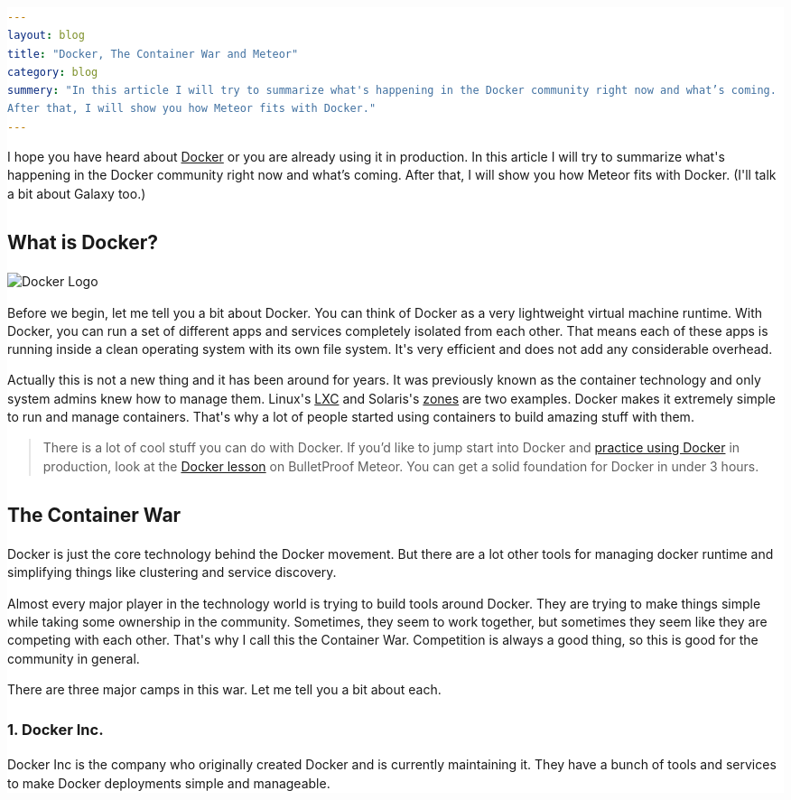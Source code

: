 ```yaml
---
layout: blog
title: "Docker, The Container War and Meteor"
category: blog
summery: "In this article I will try to summarize what's happening in the Docker community right now and what’s coming. After that, I will show you how Meteor fits with Docker."
---
```


I hope you have heard about [Docker](https://www.docker.com/) or you are already using it in production. In this article I will try to summarize what's happening in the Docker community right now and what’s coming. After that, I will show you how Meteor fits with Docker. (I'll talk a bit about Galaxy too.)

## What is Docker?

![Docker Logo](https://cldup.com/4P9pfv_Txb.png)

Before we begin, let me tell you a bit about Docker. You can think of Docker as a very lightweight virtual machine runtime. With Docker, you can run a set of different apps and services completely isolated from each other. That means each of these apps is running inside a clean operating system with its own file system. It's very efficient and does not add any considerable overhead.

Actually this is not a new thing and it has been around for years. It was previously known as the container technology and only system admins knew how to manage them. Linux's [LXC](https://linuxcontainers.org/) and Solaris's [zones](http://en.wikipedia.org/wiki/Solaris_Containers) are two examples. Docker makes it extremely simple to run and manage containers. That's why a lot of people started using containers to build amazing stuff with them.

> There is a lot of cool stuff you can do with Docker. If you’d like to jump start into Docker and [practice using Docker](https://bulletproofmeteor.com/architecture/docker-and-meteor) in production, look at the [Docker lesson](https://bulletproofmeteor.com/architecture/docker-and-meteor) on BulletProof Meteor. You can get a solid foundation for Docker in under 3 hours. 

## The Container War

Docker is just the core technology behind the Docker movement. But there are a lot other tools for managing docker runtime and simplifying things like clustering and service discovery.

Almost every major player in the technology world is trying to build tools around Docker. They are trying to make things simple while taking some ownership in the community. Sometimes, they seem to work together, but sometimes they seem like they are competing with each other. That's why I call this the Container War. Competition is always a good thing, so this is good for the community in general. 

There are three major camps in this war. Let me tell you a bit about each. 

### 1. Docker Inc.

Docker Inc is the company who originally created Docker and is currently maintaining it. They have a bunch of tools and services to make Docker deployments simple and manageable. 
